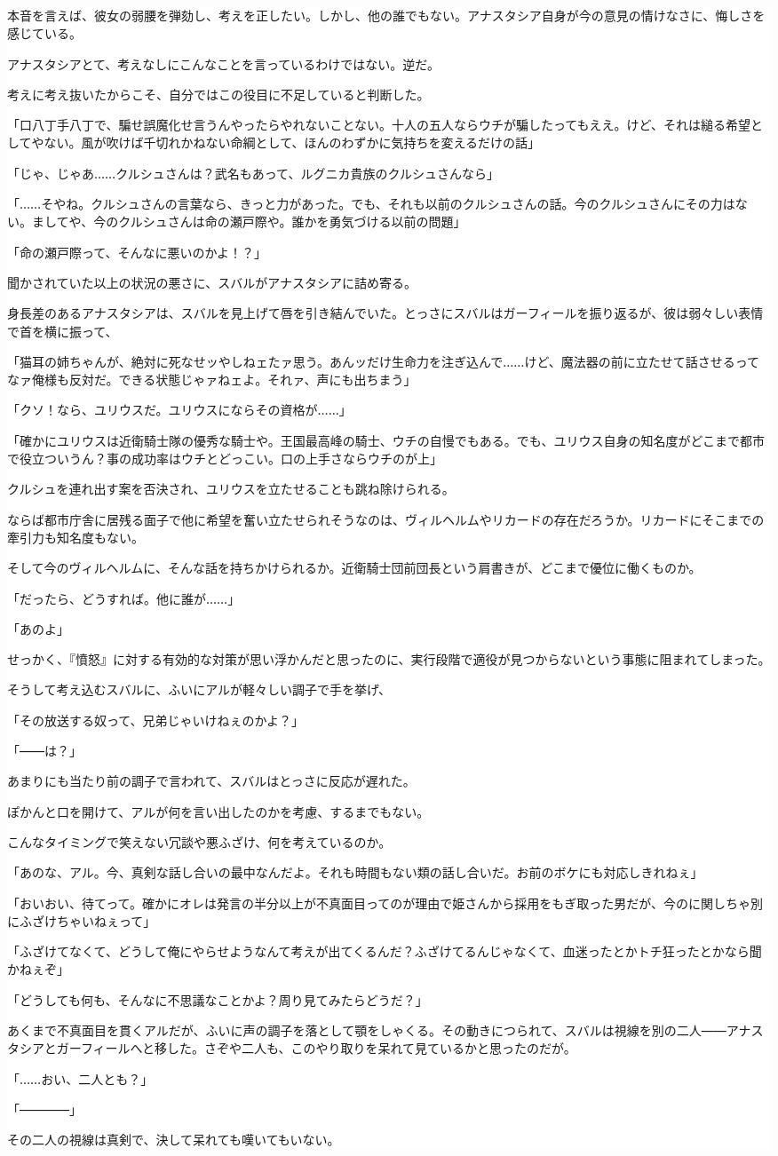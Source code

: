 本音を言えば、彼女の弱腰を弾劾し、考えを正したい。しかし、他の誰でもない。アナスタシア自身が今の意見の情けなさに、悔しさを感じている。

アナスタシアとて、考えなしにこんなことを言っているわけではない。逆だ。

考えに考え抜いたからこそ、自分ではこの役目に不足していると判断した。

「口八丁手八丁で、騙せ誤魔化せ言うんやったらやれないことない。十人の五人ならウチが騙したってもええ。けど、それは縋る希望としてやない。風が吹けば千切れかねない命綱として、ほんのわずかに気持ちを変えるだけの話」

「じゃ、じゃあ……クルシュさんは？武名もあって、ルグニカ貴族のクルシュさんなら」

「……そやね。クルシュさんの言葉なら、きっと力があった。でも、それも以前のクルシュさんの話。今のクルシュさんにその力はない。ましてや、今のクルシュさんは命の瀬戸際や。誰かを勇気づける以前の問題」

「命の瀬戸際って、そんなに悪いのかよ！？」

聞かされていた以上の状況の悪さに、スバルがアナスタシアに詰め寄る。

身長差のあるアナスタシアは、スバルを見上げて唇を引き結んでいた。とっさにスバルはガーフィールを振り返るが、彼は弱々しい表情で首を横に振って、

「猫耳の姉ちゃんが、絶対に死なせッやしねェたァ思う。あんッだけ生命力を注ぎ込んで……けど、魔法器の前に立たせて話させるってなァ俺様も反対だ。できる状態じゃァねェよ。それァ、声にも出ちまう」

「クソ！なら、ユリウスだ。ユリウスにならその資格が……」

「確かにユリウスは近衛騎士隊の優秀な騎士や。王国最高峰の騎士、ウチの自慢でもある。でも、ユリウス自身の知名度がどこまで都市で役立ついうん？事の成功率はウチとどっこい。口の上手さならウチのが上」

クルシュを連れ出す案を否決され、ユリウスを立たせることも跳ね除けられる。

ならば都市庁舎に居残る面子で他に希望を奮い立たせられそうなのは、ヴィルヘルムやリカードの存在だろうか。リカードにそこまでの牽引力も知名度もない。

そして今のヴィルヘルムに、そんな話を持ちかけられるか。近衛騎士団前団長という肩書きが、どこまで優位に働くものか。

「だったら、どうすれば。他に誰が……」

「あのよ」

せっかく、『憤怒』に対する有効的な対策が思い浮かんだと思ったのに、実行段階で適役が見つからないという事態に阻まれてしまった。

そうして考え込むスバルに、ふいにアルが軽々しい調子で手を挙げ、

「その放送する奴って、兄弟じゃいけねぇのかよ？」

「――は？」

あまりにも当たり前の調子で言われて、スバルはとっさに反応が遅れた。

ぽかんと口を開けて、アルが何を言い出したのかを考慮、するまでもない。

こんなタイミングで笑えない冗談や悪ふざけ、何を考えているのか。

「あのな、アル。今、真剣な話し合いの最中なんだよ。それも時間もない類の話し合いだ。お前のボケにも対応しきれねぇ」

「おいおい、待てって。確かにオレは発言の半分以上が不真面目ってのが理由で姫さんから採用をもぎ取った男だが、今のに関しちゃ別にふざけちゃいねぇって」

「ふざけてなくて、どうして俺にやらせようなんて考えが出てくるんだ？ふざけてるんじゃなくて、血迷ったとかトチ狂ったとかなら聞かねぇぞ」

「どうしても何も、そんなに不思議なことかよ？周り見てみたらどうだ？」

あくまで不真面目を貫くアルだが、ふいに声の調子を落として顎をしゃくる。その動きにつられて、スバルは視線を別の二人――アナスタシアとガーフィールへと移した。さぞや二人も、このやり取りを呆れて見ているかと思ったのだが。

「……おい、二人とも？」

「――――」

その二人の視線は真剣で、決して呆れても嘆いてもいない。
